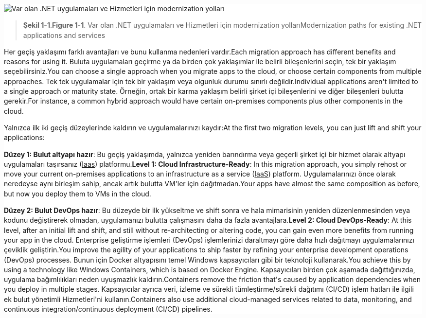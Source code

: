  ![Var olan .NET uygulamaları ve Hizmetleri için modernization yolları](./media/image1-1.png)

> <span data-ttu-id="10434-155">**Şekil 1-1**.</span><span class="sxs-lookup"><span data-stu-id="10434-155">**Figure 1-1**.</span></span> <span data-ttu-id="10434-156">Var olan .NET uygulamaları ve Hizmetleri için modernization yolları</span><span class="sxs-lookup"><span data-stu-id="10434-156">Modernization paths for existing .NET applications and services</span></span>

<span data-ttu-id="10434-157">Her geçiş yaklaşımı farklı avantajları ve bunu kullanma nedenleri vardır.</span><span class="sxs-lookup"><span data-stu-id="10434-157">Each migration approach has different benefits and reasons for using it.</span></span> <span data-ttu-id="10434-158">Buluta uygulamaları geçirme ya da birden çok yaklaşımlar ile belirli bileşenlerini seçin, tek bir yaklaşım seçebilirsiniz.</span><span class="sxs-lookup"><span data-stu-id="10434-158">You can choose a single approach when you migrate apps to the cloud, or choose certain components from multiple approaches.</span></span> <span data-ttu-id="10434-159">Tek tek uygulamalar için tek bir yaklaşım veya olgunluk durumu sınırlı değildir.</span><span class="sxs-lookup"><span data-stu-id="10434-159">Individual applications aren't limited to a single approach or maturity state.</span></span> <span data-ttu-id="10434-160">Örneğin, ortak bir karma yaklaşım belirli şirket içi bileşenlerini ve diğer bileşenleri bulutta gerekir.</span><span class="sxs-lookup"><span data-stu-id="10434-160">For instance, a common hybrid approach would have certain on-premises components plus other components in the cloud.</span></span>

<span data-ttu-id="10434-161">Yalnızca ilk iki geçiş düzeylerinde kaldırın ve uygulamalarınızı kaydır:</span><span class="sxs-lookup"><span data-stu-id="10434-161">At the first two migration levels, you can just lift and shift your applications:</span></span>

<span data-ttu-id="10434-162">**Düzey 1: Bulut altyapı hazır**: Bu geçiş yaklaşımda, yalnızca yeniden barındırma veya geçerli şirket içi bir hizmet olarak altyapı uygulamaları taşırsanız ([Iaas](https://azure.microsoft.com/overview/what-is-iaas/)) platformu.</span><span class="sxs-lookup"><span data-stu-id="10434-162">**Level 1: Cloud Infrastructure-Ready**: In this migration approach, you simply rehost or move your current on-premises applications to an infrastructure as a service ([IaaS](https://azure.microsoft.com/overview/what-is-iaas/)) platform.</span></span> <span data-ttu-id="10434-163">Uygulamalarınızı önce olarak neredeyse aynı birleşim sahip, ancak artık bulutta VM'ler için dağıtmadan.</span><span class="sxs-lookup"><span data-stu-id="10434-163">Your apps have almost the same composition as before, but now you deploy them to VMs in the cloud.</span></span>

<span data-ttu-id="10434-164">**Düzey 2: Bulut DevOps hazır**: Bu düzeyde bir ilk yükseltme ve shift sonra ve hala mimarisinin yeniden düzenlenmesinden veya kodunu değiştirerek olmadan, uygulamanızı bulutta çalışmasını daha da fazla avantajlara.</span><span class="sxs-lookup"><span data-stu-id="10434-164">**Level 2: Cloud DevOps-Ready**: At this level, after an initial lift and shift, and still without re-architecting or altering code, you can gain even more benefits from running your app in the cloud.</span></span> <span data-ttu-id="10434-165">Enterprise geliştirme işlemleri (DevOps) işlemlerinizi daraltmayı göre daha hızlı dağıtmayı uygulamalarınızı çeviklik geliştirin.</span><span class="sxs-lookup"><span data-stu-id="10434-165">You improve the agility of your applications to ship faster by refining your enterprise development operations (DevOps) processes.</span></span> <span data-ttu-id="10434-166">Bunun için Docker altyapısını temel Windows kapsayıcıları gibi bir teknoloji kullanarak.</span><span class="sxs-lookup"><span data-stu-id="10434-166">You achieve this by using a technology like Windows Containers, which is based on Docker Engine.</span></span> <span data-ttu-id="10434-167">Kapsayıcıları birden çok aşamada dağıttığınızda, uygulama bağımlılıkları neden uyuşmazlık kaldırın.</span><span class="sxs-lookup"><span data-stu-id="10434-167">Containers remove the friction that's caused by application dependencies when you deploy in multiple stages.</span></span> <span data-ttu-id="10434-168">Kapsayıcılar ayrıca veri, izleme ve sürekli tümleştirme/sürekli dağıtımı (CI/CD) işlem hatları ile ilgili ek bulut yönetimli Hizmetleri'ni kullanın.</span><span class="sxs-lookup"><span data-stu-id="10434-168">Containers also use additional cloud-managed services related to data, monitoring, and continuous integration/continuous deployment (CI/CD) pipelines.</span></span>
